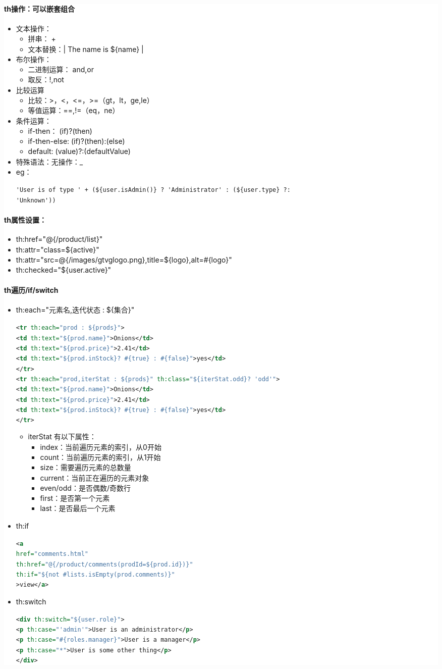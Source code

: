 #### th操作：可以嵌套组合
+ 文本操作：
  - 拼串： +
  - 文本替换：| The name is ${name} |
+ 布尔操作：
  - ⼆进制运算： and,or
  - 取反：!,not
+ 比较运算
  - ⽐较：>，<，<=，>=（gt，lt，ge,le）
  - 等值运算：==,!=（eq，ne）
+ 条件运算：
  - if-then： (if)?(then)
  - if-then-else: (if)?(then):(else)
  - default: (value)?:(defaultValue)
+ 特殊语法：无操作：_
+ eg：
  ```xml
  'User is of type ' + (${user.isAdmin()} ? 'Administrator' : (${user.type} ?:
  'Unknown'))
  ```
#### th属性设置：
  - th:href="@{/product/list}"
  - th:attr="class=${active}"
  - th:attr="src=@{/images/gtvglogo.png},title=${logo},alt=#{logo}"
  - th:checked="${user.active}"

#### th遍历/if/switch
+ th:each="元素名,迭代状态 : ${集合}"
  ```xml
  <tr th:each="prod : ${prods}">
  <td th:text="${prod.name}">Onions</td>
  <td th:text="${prod.price}">2.41</td>
  <td th:text="${prod.inStock}? #{true} : #{false}">yes</td>
  </tr>
  <tr th:each="prod,iterStat : ${prods}" th:class="${iterStat.odd}? 'odd'">
  <td th:text="${prod.name}">Onions</td>
  <td th:text="${prod.price}">2.41</td>
  <td th:text="${prod.inStock}? #{true} : #{false}">yes</td>
  </tr>
  ```
  + iterStat 有以下属性：
    - index：当前遍历元素的索引，从0开始
    - count：当前遍历元素的索引，从1开始
    - size：需要遍历元素的总数量
    - current：当前正在遍历的元素对象
    - even/odd：是否偶数/奇数⾏
    - first：是否第一个元素
    - last：是否最后一个元素

+ th:if
  ```xml
  <a
  href="comments.html"
  th:href="@{/product/comments(prodId=${prod.id})}"
  th:if="${not #lists.isEmpty(prod.comments)}"
  >view</a>
  ```
+ th:switch
  ```xml
  <div th:switch="${user.role}">
  <p th:case="'admin'">User is an administrator</p>
  <p th:case="#{roles.manager}">User is a manager</p>
  <p th:case="*">User is some other thing</p>
  </div>
  ```